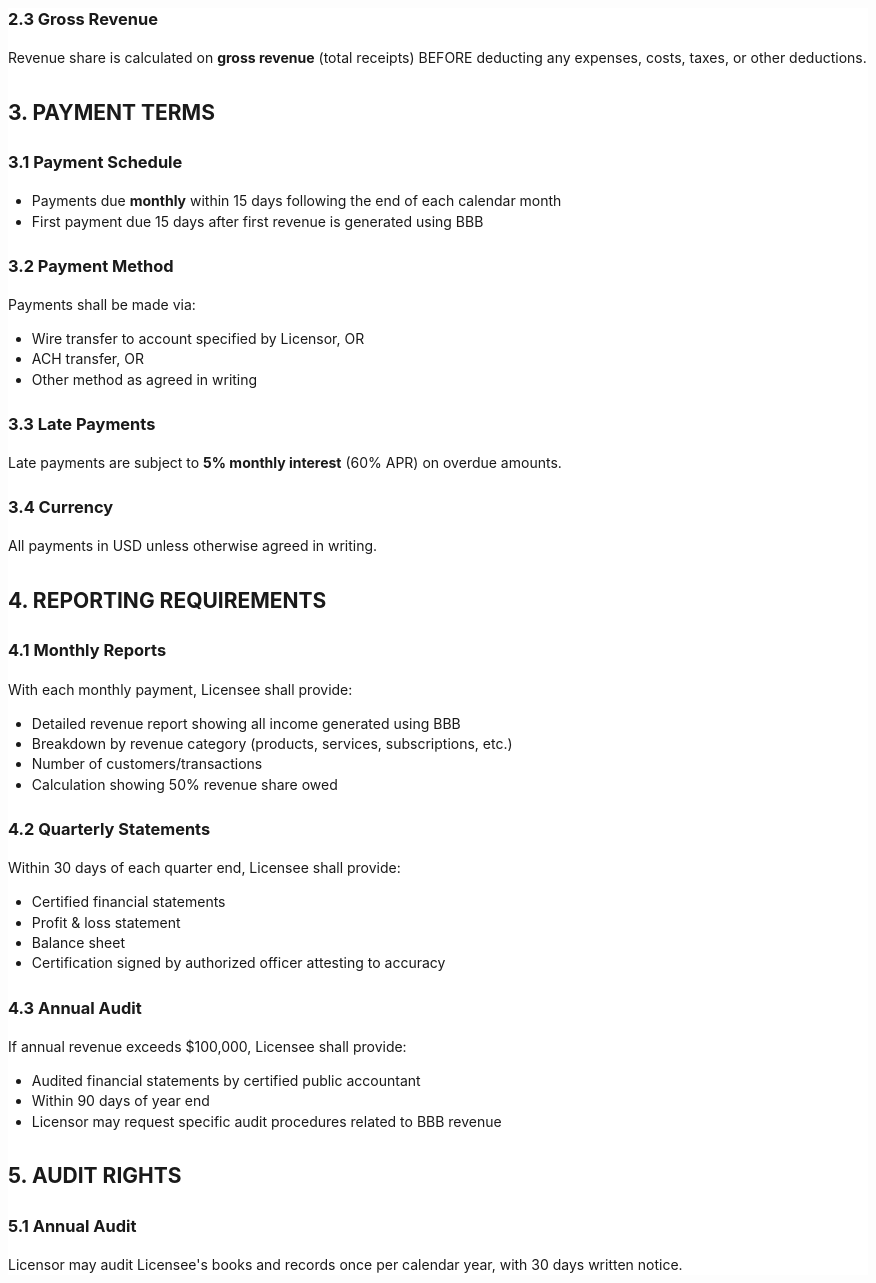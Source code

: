 ### 2.3 Gross Revenue
Revenue share is calculated on **gross revenue** (total receipts) BEFORE deducting any expenses, costs, taxes, or other deductions.

## 3. PAYMENT TERMS

### 3.1 Payment Schedule
- Payments due **monthly** within 15 days following the end of each calendar month
- First payment due 15 days after first revenue is generated using BBB

### 3.2 Payment Method
Payments shall be made via:
- Wire transfer to account specified by Licensor, OR
- ACH transfer, OR
- Other method as agreed in writing

### 3.3 Late Payments
Late payments are subject to **5% monthly interest** (60% APR) on overdue amounts.

### 3.4 Currency
All payments in USD unless otherwise agreed in writing.

## 4. REPORTING REQUIREMENTS

### 4.1 Monthly Reports
With each monthly payment, Licensee shall provide:
- Detailed revenue report showing all income generated using BBB
- Breakdown by revenue category (products, services, subscriptions, etc.)
- Number of customers/transactions
- Calculation showing 50% revenue share owed

### 4.2 Quarterly Statements
Within 30 days of each quarter end, Licensee shall provide:
- Certified financial statements
- Profit & loss statement
- Balance sheet
- Certification signed by authorized officer attesting to accuracy

### 4.3 Annual Audit
If annual revenue exceeds $100,000, Licensee shall provide:
- Audited financial statements by certified public accountant
- Within 90 days of year end
- Licensor may request specific audit procedures related to BBB revenue

## 5. AUDIT RIGHTS

### 5.1 Annual Audit
Licensor may audit Licensee's books and records once per calendar year, with 30 days written notice.
